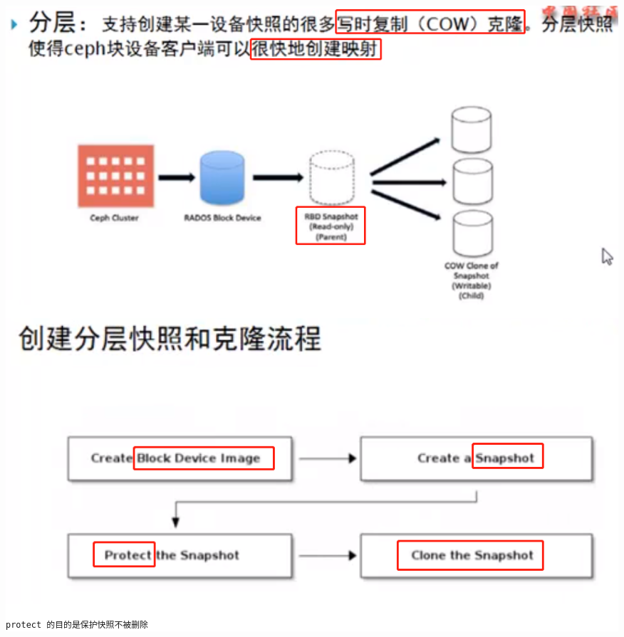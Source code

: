 ![image-20200516131125049](assets/image-20200516131125049.png)

![image-20200516131314152](assets/image-20200516131314152.png)

```
protect 的目的是保护快照不被删除
```
